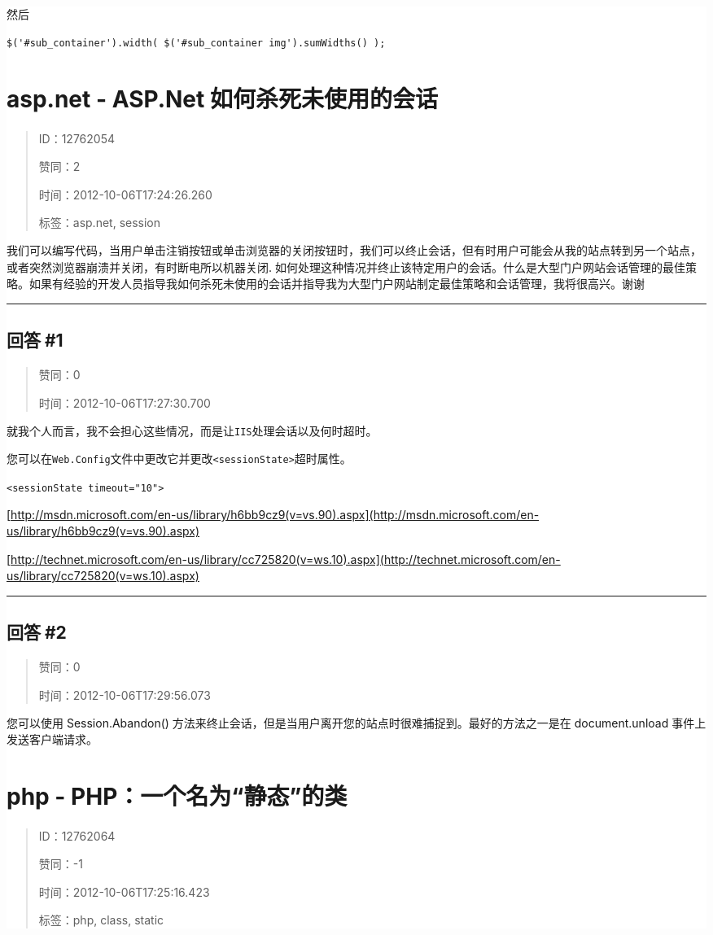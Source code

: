 然后

```
$('#sub_container').width( $('#sub_container img').sumWidths() ); 
```

# asp.net - ASP.Net 如何杀死未使用的会话

> ID：12762054
> 
> 赞同：2
> 
> 时间：2012-10-06T17:24:26.260
> 
> 标签：asp.net, session

我们可以编写代码，当用户单击注销按钮或单击浏览器的关闭按钮时，我们可以终止会话，但有时用户可能会从我的站点转到另一个站点，或者突然浏览器崩溃并关闭，有时断电所以机器关闭. 如何处理这种情况并终止该特定用户的会话。什么是大型门户网站会话管理的最佳策略。如果有经验的开发人员指导我如何杀死未使用的会话并指导我为大型门户网站制定最佳策略和会话管理，我将很高兴。谢谢

* * *

## 回答 #1

> 赞同：0
> 
> 时间：2012-10-06T17:27:30.700

就我个人而言，我不会担心这些情况，而是让`IIS`处理会话以及何时超时。

您可以在`Web.Config`文件中更改它并更改`<sessionState>`超时属性。

```
<sessionState timeout="10"> 
```

[http://msdn.microsoft.com/en-us/library/h6bb9cz9(v=vs.90).aspx](http://msdn.microsoft.com/en-us/library/h6bb9cz9(v=vs.90).aspx)

[http://technet.microsoft.com/en-us/library/cc725820(v=ws.10).aspx](http://technet.microsoft.com/en-us/library/cc725820(v=ws.10).aspx)

* * *

## 回答 #2

> 赞同：0
> 
> 时间：2012-10-06T17:29:56.073

您可以使用 Session.Abandon() 方法来终止会话，但是当用户离开您的站点时很难捕捉到。最好的方法之一是在 document.unload 事件上发送客户端请求。

# php - PHP：一个名为“静态”的类

> ID：12762064
> 
> 赞同：-1
> 
> 时间：2012-10-06T17:25:16.423
> 
> 标签：php, class, static
